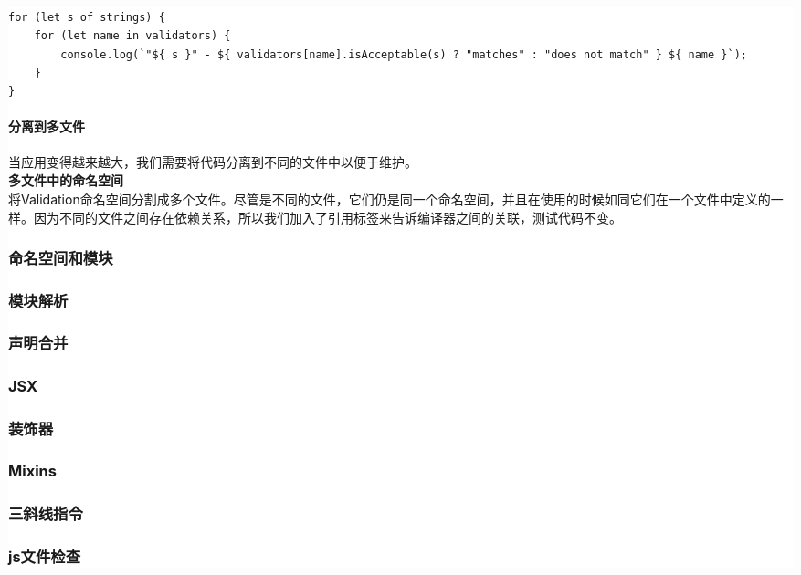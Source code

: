 ```
for (let s of strings) {
    for (let name in validators) {
        console.log(`"${ s }" - ${ validators[name].isAcceptable(s) ? "matches" : "does not match" } ${ name }`);
    }
}
```
#### 分离到多文件  
当应用变得越来越大，我们需要将代码分离到不同的文件中以便于维护。  
**多文件中的命名空间**  
将Validation命名空间分割成多个文件。尽管是不同的文件，它们仍是同一个命名空间，并且在使用的时候如同它们在一个文件中定义的一样。因为不同的文件之间存在依赖关系，所以我们加入了引用标签来告诉编译器之间的关联，测试代码不变。  
### 命名空间和模块  
### 模块解析  
### 声明合并  
### JSX  
### 装饰器  
### Mixins  
### 三斜线指令  
### js文件检查

  [index: number]: string;